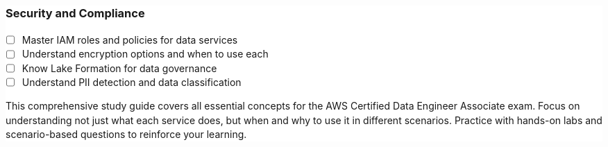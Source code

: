### Security and Compliance
- [ ] Master IAM roles and policies for data services
- [ ] Understand encryption options and when to use each
- [ ] Know Lake Formation for data governance
- [ ] Understand PII detection and data classification

This comprehensive study guide covers all essential concepts for the AWS Certified Data Engineer Associate exam. Focus on understanding not just what each service does, but when and why to use it in different scenarios. Practice with hands-on labs and scenario-based questions to reinforce your learning.